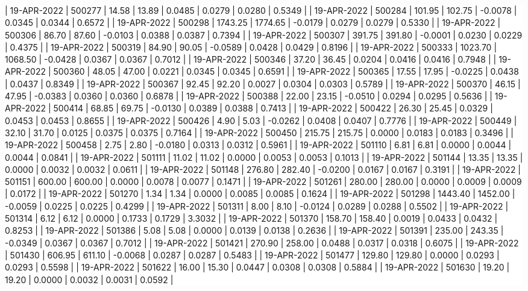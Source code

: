 | 19-APR-2022 | 500277 | 14.58 | 13.89 | 0.0485 | 0.0279 | 0.0280 | 0.5349 |
| 19-APR-2022 | 500284 | 101.95 | 102.75 | -0.0078 | 0.0345 | 0.0344 | 0.6572 |
| 19-APR-2022 | 500298 | 1743.25 | 1774.65 | -0.0179 | 0.0279 | 0.0279 | 0.5330 |
| 19-APR-2022 | 500306 | 86.70 | 87.60 | -0.0103 | 0.0388 | 0.0387 | 0.7394 |
| 19-APR-2022 | 500307 | 391.75 | 391.80 | -0.0001 | 0.0230 | 0.0229 | 0.4375 |
| 19-APR-2022 | 500319 | 84.90 | 90.05 | -0.0589 | 0.0428 | 0.0429 | 0.8196 |
| 19-APR-2022 | 500333 | 1023.70 | 1068.50 | -0.0428 | 0.0367 | 0.0367 | 0.7012 |
| 19-APR-2022 | 500346 | 37.20 | 36.45 | 0.0204 | 0.0416 | 0.0416 | 0.7948 |
| 19-APR-2022 | 500360 | 48.05 | 47.00 | 0.0221 | 0.0345 | 0.0345 | 0.6591 |
| 19-APR-2022 | 500365 | 17.55 | 17.95 | -0.0225 | 0.0438 | 0.0437 | 0.8349 |
| 19-APR-2022 | 500367 | 92.45 | 92.20 | 0.0027 | 0.0304 | 0.0303 | 0.5789 |
| 19-APR-2022 | 500370 | 46.15 | 47.95 | -0.0383 | 0.0360 | 0.0360 | 0.6878 |
| 19-APR-2022 | 500388 | 22.00 | 23.15 | -0.0510 | 0.0294 | 0.0295 | 0.5636 |
| 19-APR-2022 | 500414 | 68.85 | 69.75 | -0.0130 | 0.0389 | 0.0388 | 0.7413 |
| 19-APR-2022 | 500422 | 26.30 | 25.45 | 0.0329 | 0.0453 | 0.0453 | 0.8655 |
| 19-APR-2022 | 500426 | 4.90 | 5.03 | -0.0262 | 0.0408 | 0.0407 | 0.7776 |
| 19-APR-2022 | 500449 | 32.10 | 31.70 | 0.0125 | 0.0375 | 0.0375 | 0.7164 |
| 19-APR-2022 | 500450 | 215.75 | 215.75 | 0.0000 | 0.0183 | 0.0183 | 0.3496 |
| 19-APR-2022 | 500458 | 2.75 | 2.80 | -0.0180 | 0.0313 | 0.0312 | 0.5961 |
| 19-APR-2022 | 501110 | 6.81 | 6.81 | 0.0000 | 0.0044 | 0.0044 | 0.0841 |
| 19-APR-2022 | 501111 | 11.02 | 11.02 | 0.0000 | 0.0053 | 0.0053 | 0.1013 |
| 19-APR-2022 | 501144 | 13.35 | 13.35 | 0.0000 | 0.0032 | 0.0032 | 0.0611 |
| 19-APR-2022 | 501148 | 276.80 | 282.40 | -0.0200 | 0.0167 | 0.0167 | 0.3191 |
| 19-APR-2022 | 501151 | 600.00 | 600.00 | 0.0000 | 0.0078 | 0.0077 | 0.1471 |
| 19-APR-2022 | 501261 | 280.00 | 280.00 | 0.0000 | 0.0009 | 0.0009 | 0.0172 |
| 19-APR-2022 | 501270 | 1.34 | 1.34 | 0.0000 | 0.0085 | 0.0085 | 0.1624 |
| 19-APR-2022 | 501298 | 1443.40 | 1452.00 | -0.0059 | 0.0225 | 0.0225 | 0.4299 |
| 19-APR-2022 | 501311 | 8.00 | 8.10 | -0.0124 | 0.0289 | 0.0288 | 0.5502 |
| 19-APR-2022 | 501314 | 6.12 | 6.12 | 0.0000 | 0.1733 | 0.1729 | 3.3032 |
| 19-APR-2022 | 501370 | 158.70 | 158.40 | 0.0019 | 0.0433 | 0.0432 | 0.8253 |
| 19-APR-2022 | 501386 | 5.08 | 5.08 | 0.0000 | 0.0139 | 0.0138 | 0.2636 |
| 19-APR-2022 | 501391 | 235.00 | 243.35 | -0.0349 | 0.0367 | 0.0367 | 0.7012 |
| 19-APR-2022 | 501421 | 270.90 | 258.00 | 0.0488 | 0.0317 | 0.0318 | 0.6075 |
| 19-APR-2022 | 501430 | 606.95 | 611.10 | -0.0068 | 0.0287 | 0.0287 | 0.5483 |
| 19-APR-2022 | 501477 | 129.80 | 129.80 | 0.0000 | 0.0293 | 0.0293 | 0.5598 |
| 19-APR-2022 | 501622 | 16.00 | 15.30 | 0.0447 | 0.0308 | 0.0308 | 0.5884 |
| 19-APR-2022 | 501630 | 19.20 | 19.20 | 0.0000 | 0.0032 | 0.0031 | 0.0592 |